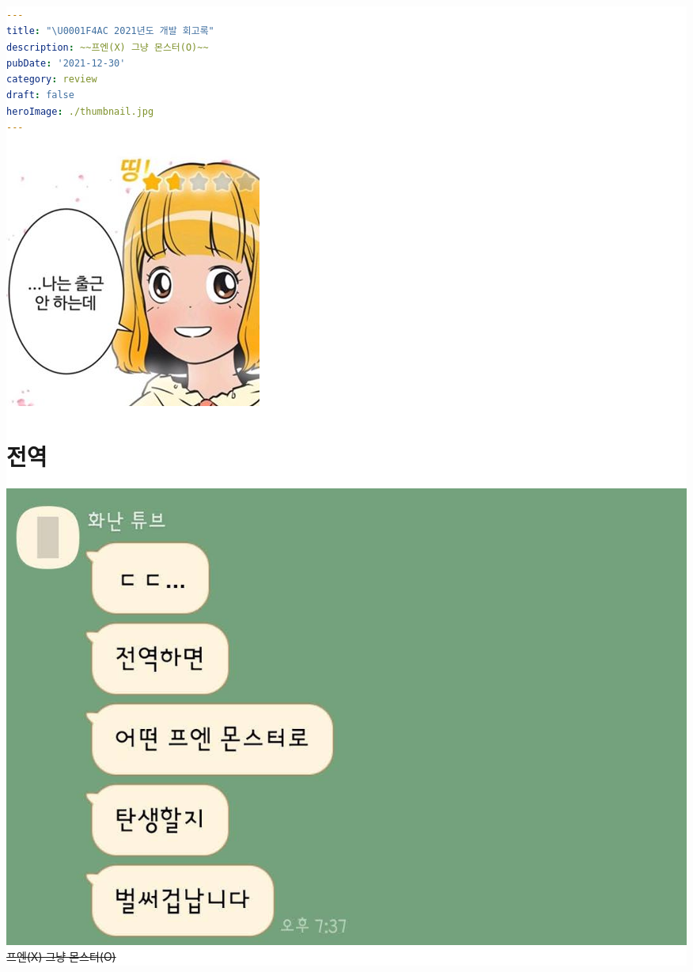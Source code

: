 ```yaml
---
title: "\U0001F4AC 2021년도 개발 회고록"
description: ~~프엔(X) 그냥 몬스터(O)~~
pubDate: '2021-12-30'
category: review
draft: false
heroImage: ./thumbnail.jpg
---
```


![썸네일](./thumbnail.jpg)

# 전역

![전역](./end_of_service.jpg)
~~프엔(X) 그냥 몬스터(O)~~